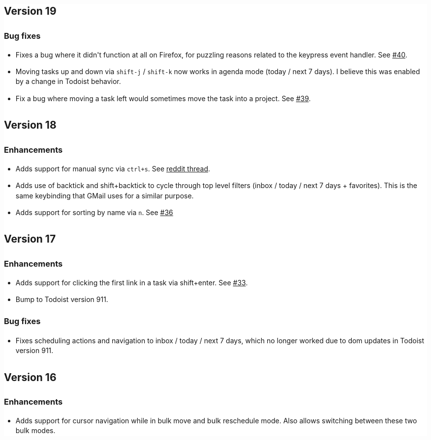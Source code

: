 ## Version 19 ##

### Bug fixes ###

* Fixes a bug where it didn't function at all on Firefox, for
  puzzling reasons related to the keypress event handler. See [#40].

* Moving tasks up and down via `shift-j` / `shift-k` now works in agenda
  mode (today / next 7 days). I believe this was enabled by a change in
  Todoist behavior.

* Fix a bug where moving a task left would sometimes move the task into
  a project. See [#39].

[#39]: https://github.com/mgsloan/todoist-shortcuts/issues/39
[#40]: https://github.com/mgsloan/todoist-shortcuts/issues/40


## Version 18 ##

### Enhancements ###

* Adds support for manual sync via `ctrl+s`. See [reddit thread].

* Adds use of backtick and shift+backtick to cycle through top
  level filters (inbox / today / next 7 days + favorites). This is
  the same keybinding that GMail uses for a similar purpose.

* Adds support for sorting by name via `n`. See [#36]

[reddit thread]: https://www.reddit.com/r/todoist/comments/92j1qz/todoistshortcuts_browser_extension_adding/e3a2kbt/
[#36]: https://github.com/mgsloan/todoist-shortcuts/issues/36


## Version 17 ##

### Enhancements ###

* Adds support for clicking the first link in a task via
  shift+enter. See [#33].

* Bump to Todoist version 911.

### Bug fixes ###

* Fixes scheduling actions and navigation to inbox / today / next
  7 days, which no longer worked due to dom updates in Todoist
  version 911.

[#33]: https://github.com/mgsloan/todoist-shortcuts/issues/33


## Version 16 ##

### Enhancements ###

* Adds support for cursor navigation while in bulk move and bulk
  reschedule mode. Also allows switching between these two bulk
  modes.


[#166]: https://github.com/mgsloan/todoist-shortcuts/issues/166
[#166]: https://github.com/mgsloan/todoist-shortcuts/issues/166
[lebab tool]: https://github.com/lebab/lebab
[#162]: https://github.com/mgsloan/todoist-shortcuts/issues/162
[#163]: https://github.com/mgsloan/todoist-shortcuts/issues/163
[#159]: https://github.com/mgsloan/todoist-shortcuts/issues/159
[#160]: https://github.com/mgsloan/todoist-shortcuts/issues/160
[#158]: https://github.com/mgsloan/todoist-shortcuts/issues/157
[#157]: https://github.com/mgsloan/todoist-shortcuts/issues/157
[#156]: https://github.com/mgsloan/todoist-shortcuts/issues/154
[#154]: https://github.com/mgsloan/todoist-shortcuts/issues/154
[#153]: https://github.com/mgsloan/todoist-shortcuts/issues/153
[#152]: https://github.com/mgsloan/todoist-shortcuts/issues/152
[#142]: https://github.com/mgsloan/todoist-shortcuts/issues/142
[#151]: https://github.com/mgsloan/todoist-shortcuts/issues/151
[#150]: https://github.com/mgsloan/todoist-shortcuts/issues/150
[#149]: https://github.com/mgsloan/todoist-shortcuts/issues/149
[#148]: https://github.com/mgsloan/todoist-shortcuts/issues/148
[#145]: https://github.com/mgsloan/todoist-shortcuts/issues/145
[#146]: https://github.com/mgsloan/todoist-shortcuts/issues/146
[#141]: https://github.com/mgsloan/todoist-shortcuts/issues/141
[#143]: https://github.com/mgsloan/todoist-shortcuts/issues/143
[#144]: https://github.com/mgsloan/todoist-shortcuts/issues/144
[#137]: https://github.com/mgsloan/todoist-shortcuts/issues/137
[comment on #137]: https://github.com/mgsloan/todoist-shortcuts/issues/137#issuecomment-641874431
[#140]: https://github.com/mgsloan/todoist-shortcuts/issues/140
[#138]: https://github.com/mgsloan/todoist-shortcuts/issues/138
[#139]: https://github.com/mgsloan/todoist-shortcuts/issues/139
[#132]: https://github.com/mgsloan/todoist-shortcuts/issues/132
[#110]: https://github.com/mgsloan/todoist-shortcuts/issues/110
[#135]: https://github.com/mgsloan/todoist-shortcuts/issues/135
[#136]: https://github.com/mgsloan/todoist-shortcuts/issues/136
[#137]: https://github.com/mgsloan/todoist-shortcuts/issues/137
[#134]: https://github.com/mgsloan/todoist-shortcuts/issues/134
[#129]: https://github.com/mgsloan/todoist-shortcuts/issues/129
[#132]: https://github.com/mgsloan/todoist-shortcuts/issues/132
[#127]: https://github.com/mgsloan/todoist-shortcuts/issues/127
[#121]: https://github.com/mgsloan/todoist-shortcuts/issues/121
[#120]: https://github.com/mgsloan/todoist-shortcuts/issues/120
[#114]: https://github.com/mgsloan/todoist-shortcuts/issues/114
[#117]: https://github.com/mgsloan/todoist-shortcuts/issues/117
[#113]: https://github.com/mgsloan/todoist-shortcuts/issues/113
[#112]: https://github.com/mgsloan/todoist-shortcuts/issues/112
[#111]: https://github.com/mgsloan/todoist-shortcuts/issues/111
[#109]: https://github.com/mgsloan/todoist-shortcuts/issues/109
[#105]: https://github.com/mgsloan/todoist-shortcuts/issues/105
[#106]: https://github.com/mgsloan/todoist-shortcuts/issues/106
[#107]: https://github.com/mgsloan/todoist-shortcuts/issues/107
[#89]: https://github.com/mgsloan/todoist-shortcuts/issues/89
[#91]: https://github.com/mgsloan/todoist-shortcuts/issues/91
[#96]: https://github.com/mgsloan/todoist-shortcuts/issues/96
[#95]: https://github.com/mgsloan/todoist-shortcuts/issues/95
[#88]: https://github.com/mgsloan/todoist-shortcuts/issues/88
[#90]: https://github.com/mgsloan/todoist-shortcuts/issues/90
[#92]: https://github.com/mgsloan/todoist-shortcuts/issues/92
[#87]: https://github.com/mgsloan/todoist-shortcuts/issues/87
[#82]: https://github.com/mgsloan/todoist-shortcuts/issues/82
[#85]: https://github.com/mgsloan/todoist-shortcuts/issues/85
[#84]: https://github.com/mgsloan/todoist-shortcuts/issues/85
[comments on #81]: https://github.com/mgsloan/todoist-shortcuts/issues/71#issuecomment-521128504
[#81]: https://github.com/mgsloan/todoist-shortcuts/issues/81
[#80]: https://github.com/mgsloan/todoist-shortcuts/issues/80
[#79]: https://github.com/mgsloan/todoist-shortcuts/issues/79
[#78]: https://github.com/mgsloan/todoist-shortcuts/issues/78
[#76]: https://github.com/mgsloan/todoist-shortcuts/issues/76
[glortho]: https://github.com/glortho
[adamleerich]: https://github.com/adamleerich
[#72]: https://github.com/mgsloan/todoist-shortcuts/issues/72
[#73]: https://github.com/mgsloan/todoist-shortcuts/pull/73
[#75]: https://github.com/mgsloan/todoist-shortcuts/pull/75
[#71]: https://github.com/mgsloan/todoist-shortcuts/issues/71
[#70]: https://github.com/mgsloan/todoist-shortcuts/issues/67
[#67]: https://github.com/mgsloan/todoist-shortcuts/issues/67
[#68]: https://github.com/mgsloan/todoist-shortcuts/issues/68
[#65]: https://github.com/mgsloan/todoist-shortcuts/issues/65
[#26]: https://github.com/mgsloan/todoist-shortcuts/issues/26
[#64]: https://github.com/mgsloan/todoist-shortcuts/issues/64
[toggl-button]: https://toggl.com/toggl-button/
[#52]: https://github.com/mgsloan/todoist-shortcuts/issues/52
[Todoist for Gmail]: https://chrome.google.com/webstore/detail/todoist-for-gmail/clgenfnodoocmhnlnpknojdbjjnmecff?hl=en
[#58]: https://github.com/mgsloan/todoist-shortcuts/issues/58
[#50]: https://github.com/mgsloan/todoist-shortcuts/issues/50
[#24]: https://github.com/mgsloan/todoist-shortcuts/issues/24
[#56]: https://github.com/mgsloan/todoist-shortcuts/issues/56
[#53]: https://github.com/mgsloan/todoist-shortcuts/issues/53
[#50]: https://github.com/mgsloan/todoist-shortcuts/issues/50
[#46]: https://github.com/mgsloan/todoist-shortcuts/issues/46
[#49]: https://github.com/mgsloan/todoist-shortcuts/issues/49
[#29]: https://github.com/mgsloan/todoist-shortcuts/issues/29
[#46c2]: https://github.com/mgsloan/todoist-shortcuts/issues/46#issuecomment-425962924
[#44]: https://github.com/mgsloan/todoist-shortcuts/issues/44
[#41]: https://github.com/mgsloan/todoist-shortcuts/issues/41
[#42]: https://github.com/mgsloan/todoist-shortcuts/issues/42
[mousetrap#430]: https://github.com/ccampbell/mousetrap/issues/430
[#30]: https://github.com/mgsloan/todoist-shortcuts/issues/30
[#32]: https://github.com/mgsloan/todoist-shortcuts/issues/32
[#34]: https://github.com/mgsloan/todoist-shortcuts/issues/34